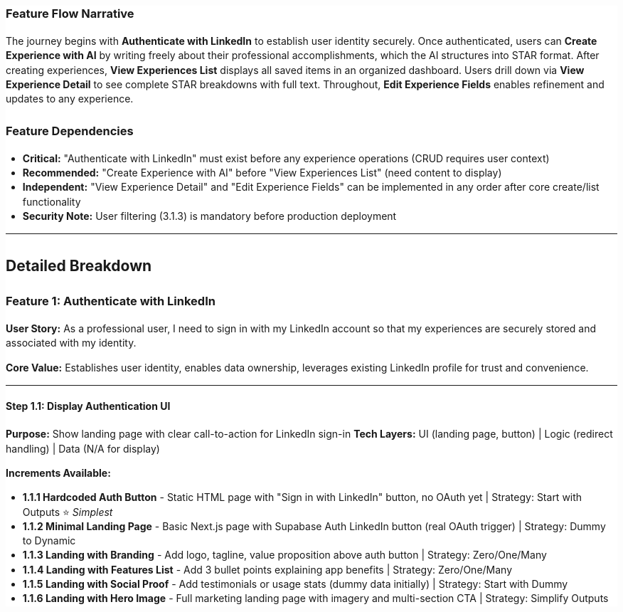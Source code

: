 ### Feature Flow Narrative

The journey begins with **Authenticate with LinkedIn** to establish user identity securely. Once authenticated, users can **Create Experience with AI** by writing freely about their professional accomplishments, which the AI structures into STAR format. After creating experiences, **View Experiences List** displays all saved items in an organized dashboard. Users drill down via **View Experience Detail** to see complete STAR breakdowns with full text. Throughout, **Edit Experience Fields** enables refinement and updates to any experience.

### Feature Dependencies

- **Critical:** "Authenticate with LinkedIn" must exist before any experience operations (CRUD requires user context)
- **Recommended:** "Create Experience with AI" before "View Experiences List" (need content to display)
- **Independent:** "View Experience Detail" and "Edit Experience Fields" can be implemented in any order after core create/list functionality
- **Security Note:** User filtering (3.1.3) is mandatory before production deployment

---

## Detailed Breakdown

### Feature 1: Authenticate with LinkedIn

**User Story:** As a professional user, I need to sign in with my LinkedIn account so that my experiences are securely stored and associated with my identity.

**Core Value:** Establishes user identity, enables data ownership, leverages existing LinkedIn profile for trust and convenience.

---

#### Step 1.1: Display Authentication UI

**Purpose:** Show landing page with clear call-to-action for LinkedIn sign-in
**Tech Layers:** UI (landing page, button) | Logic (redirect handling) | Data (N/A for display)

**Increments Available:**

- **1.1.1 Hardcoded Auth Button** - Static HTML page with "Sign in with LinkedIn" button, no OAuth yet | Strategy: Start with Outputs ⭐ *Simplest*
- **1.1.2 Minimal Landing Page** - Basic Next.js page with Supabase Auth LinkedIn button (real OAuth trigger) | Strategy: Dummy to Dynamic
- **1.1.3 Landing with Branding** - Add logo, tagline, value proposition above auth button | Strategy: Zero/One/Many
- **1.1.4 Landing with Features List** - Add 3 bullet points explaining app benefits | Strategy: Zero/One/Many
- **1.1.5 Landing with Social Proof** - Add testimonials or usage stats (dummy data initially) | Strategy: Start with Dummy
- **1.1.6 Landing with Hero Image** - Full marketing landing page with imagery and multi-section CTA | Strategy: Simplify Outputs
